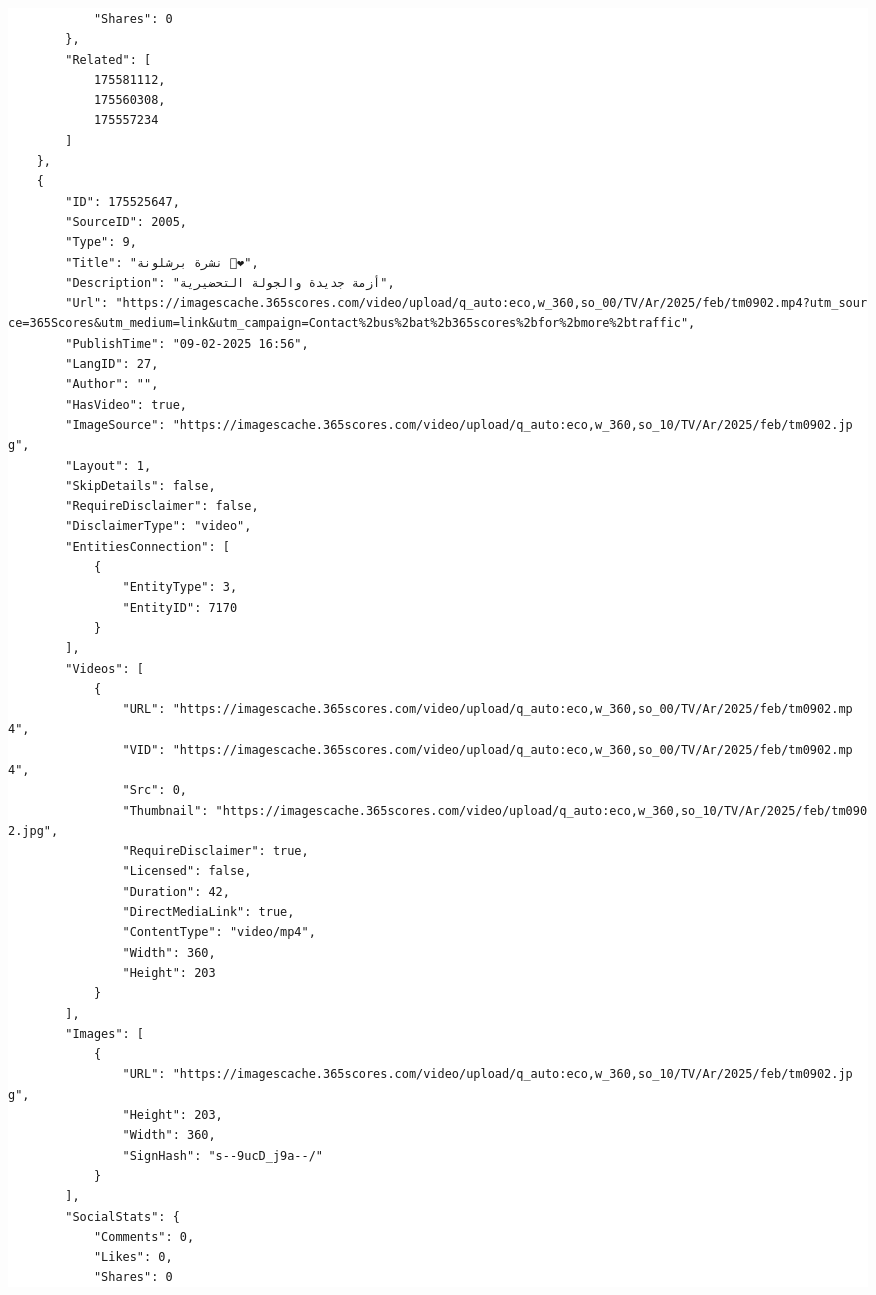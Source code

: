                 "Shares": 0
            },
            "Related": [
                175581112,
                175560308,
                175557234
            ]
        },
        {
            "ID": 175525647,
            "SourceID": 2005,
            "Type": 9,
            "Title": "نشرة برشلونة 💙❤️",
            "Description": "أزمة جديدة والجولة التحضيرية",
            "Url": "https://imagescache.365scores.com/video/upload/q_auto:eco,w_360,so_00/TV/Ar/2025/feb/tm0902.mp4?utm_source=365Scores&utm_medium=link&utm_campaign=Contact%2bus%2bat%2b365scores%2bfor%2bmore%2btraffic",
            "PublishTime": "09-02-2025 16:56",
            "LangID": 27,
            "Author": "",
            "HasVideo": true,
            "ImageSource": "https://imagescache.365scores.com/video/upload/q_auto:eco,w_360,so_10/TV/Ar/2025/feb/tm0902.jpg",
            "Layout": 1,
            "SkipDetails": false,
            "RequireDisclaimer": false,
            "DisclaimerType": "video",
            "EntitiesConnection": [
                {
                    "EntityType": 3,
                    "EntityID": 7170
                }
            ],
            "Videos": [
                {
                    "URL": "https://imagescache.365scores.com/video/upload/q_auto:eco,w_360,so_00/TV/Ar/2025/feb/tm0902.mp4",
                    "VID": "https://imagescache.365scores.com/video/upload/q_auto:eco,w_360,so_00/TV/Ar/2025/feb/tm0902.mp4",
                    "Src": 0,
                    "Thumbnail": "https://imagescache.365scores.com/video/upload/q_auto:eco,w_360,so_10/TV/Ar/2025/feb/tm0902.jpg",
                    "RequireDisclaimer": true,
                    "Licensed": false,
                    "Duration": 42,
                    "DirectMediaLink": true,
                    "ContentType": "video/mp4",
                    "Width": 360,
                    "Height": 203
                }
            ],
            "Images": [
                {
                    "URL": "https://imagescache.365scores.com/video/upload/q_auto:eco,w_360,so_10/TV/Ar/2025/feb/tm0902.jpg",
                    "Height": 203,
                    "Width": 360,
                    "SignHash": "s--9ucD_j9a--/"
                }
            ],
            "SocialStats": {
                "Comments": 0,
                "Likes": 0,
                "Shares": 0